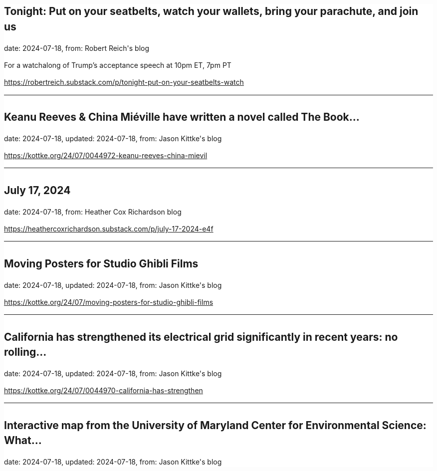 ## Tonight: Put on your seatbelts, watch your wallets, bring your parachute, and join us

date: 2024-07-18, from: Robert Reich's blog

For a watchalong of Trump&#8217;s acceptance speech at 10pm ET, 7pm PT 

<https://robertreich.substack.com/p/tonight-put-on-your-seatbelts-watch>

---

##  Keanu Reeves & China Miéville have written a novel called The Book... 

date: 2024-07-18, updated: 2024-07-18, from: Jason Kittke's blog

 

<https://kottke.org/24/07/0044972-keanu-reeves-china-mievil>

---

## July 17, 2024

date: 2024-07-18, from: Heather Cox Richardson blog

 

<https://heathercoxrichardson.substack.com/p/july-17-2024-e4f>

---

##  Moving Posters for Studio Ghibli Films 

date: 2024-07-18, updated: 2024-07-18, from: Jason Kittke's blog

 

<https://kottke.org/24/07/moving-posters-for-studio-ghibli-films>

---

##  California has strengthened its electrical grid significantly in recent years: no rolling... 

date: 2024-07-18, updated: 2024-07-18, from: Jason Kittke's blog

 

<https://kottke.org/24/07/0044970-california-has-strengthen>

---

##  Interactive map from the University of Maryland Center for Environmental Science: What... 

date: 2024-07-18, updated: 2024-07-18, from: Jason Kittke's blog

